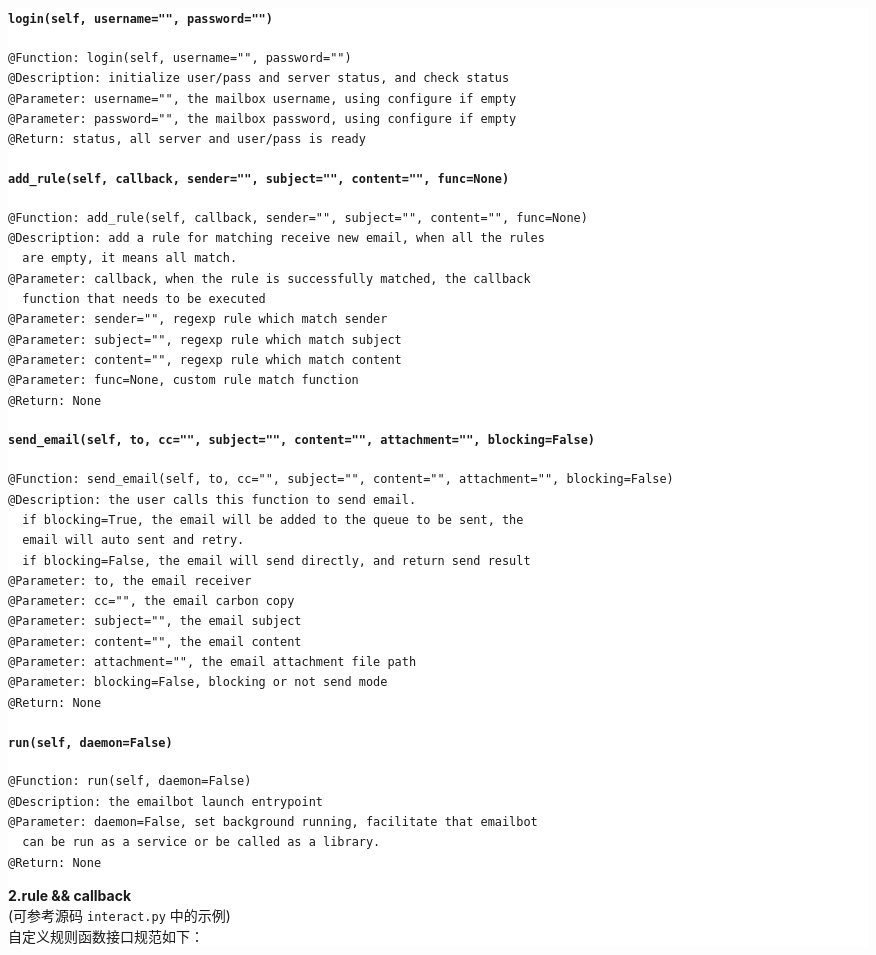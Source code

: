 #### `login(self, username="", password="")`
```
@Function: login(self, username="", password="")
@Description: initialize user/pass and server status, and check status
@Parameter: username="", the mailbox username, using configure if empty
@Parameter: password="", the mailbox password, using configure if empty
@Return: status, all server and user/pass is ready
```

#### `add_rule(self, callback, sender="", subject="", content="", func=None)`
```
@Function: add_rule(self, callback, sender="", subject="", content="", func=None)
@Description: add a rule for matching receive new email, when all the rules
  are empty, it means all match.
@Parameter: callback, when the rule is successfully matched, the callback
  function that needs to be executed
@Parameter: sender="", regexp rule which match sender
@Parameter: subject="", regexp rule which match subject
@Parameter: content="", regexp rule which match content
@Parameter: func=None, custom rule match function
@Return: None
```

#### `send_email(self, to, cc="", subject="", content="", attachment="", blocking=False)`
```
@Function: send_email(self, to, cc="", subject="", content="", attachment="", blocking=False)
@Description: the user calls this function to send email.
  if blocking=True, the email will be added to the queue to be sent, the
  email will auto sent and retry.
  if blocking=False, the email will send directly, and return send result
@Parameter: to, the email receiver
@Parameter: cc="", the email carbon copy
@Parameter: subject="", the email subject
@Parameter: content="", the email content
@Parameter: attachment="", the email attachment file path
@Parameter: blocking=False, blocking or not send mode
@Return: None
```

#### `run(self, daemon=False)`
```
@Function: run(self, daemon=False)
@Description: the emailbot launch entrypoint
@Parameter: daemon=False, set background running, facilitate that emailbot
  can be run as a service or be called as a library.
@Return: None
```

**2.rule && callback**  
(可参考源码 `interact.py` 中的示例)  
自定义规则函数接口规范如下：

